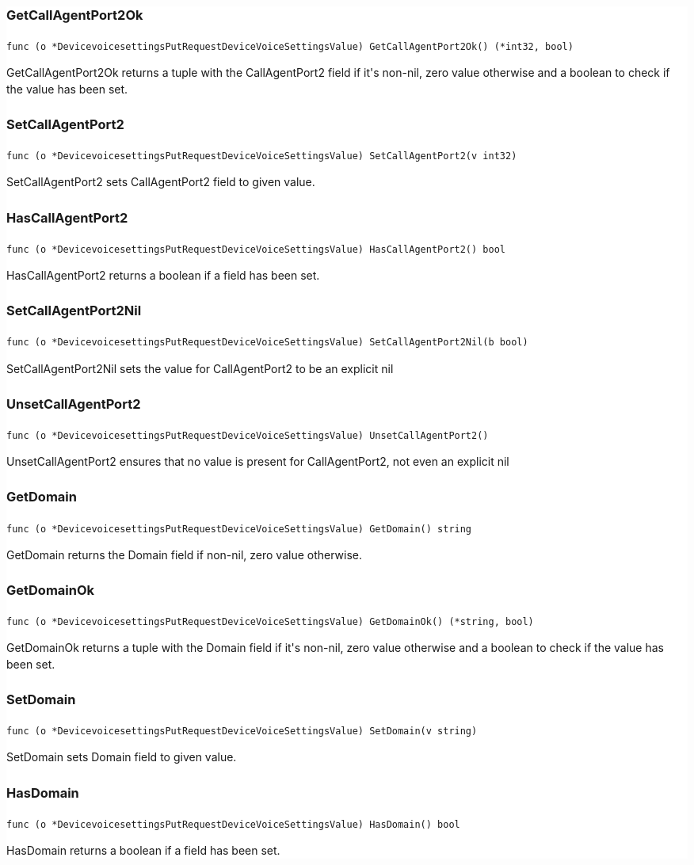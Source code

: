 ### GetCallAgentPort2Ok

`func (o *DevicevoicesettingsPutRequestDeviceVoiceSettingsValue) GetCallAgentPort2Ok() (*int32, bool)`

GetCallAgentPort2Ok returns a tuple with the CallAgentPort2 field if it's non-nil, zero value otherwise
and a boolean to check if the value has been set.

### SetCallAgentPort2

`func (o *DevicevoicesettingsPutRequestDeviceVoiceSettingsValue) SetCallAgentPort2(v int32)`

SetCallAgentPort2 sets CallAgentPort2 field to given value.

### HasCallAgentPort2

`func (o *DevicevoicesettingsPutRequestDeviceVoiceSettingsValue) HasCallAgentPort2() bool`

HasCallAgentPort2 returns a boolean if a field has been set.

### SetCallAgentPort2Nil

`func (o *DevicevoicesettingsPutRequestDeviceVoiceSettingsValue) SetCallAgentPort2Nil(b bool)`

 SetCallAgentPort2Nil sets the value for CallAgentPort2 to be an explicit nil

### UnsetCallAgentPort2
`func (o *DevicevoicesettingsPutRequestDeviceVoiceSettingsValue) UnsetCallAgentPort2()`

UnsetCallAgentPort2 ensures that no value is present for CallAgentPort2, not even an explicit nil
### GetDomain

`func (o *DevicevoicesettingsPutRequestDeviceVoiceSettingsValue) GetDomain() string`

GetDomain returns the Domain field if non-nil, zero value otherwise.

### GetDomainOk

`func (o *DevicevoicesettingsPutRequestDeviceVoiceSettingsValue) GetDomainOk() (*string, bool)`

GetDomainOk returns a tuple with the Domain field if it's non-nil, zero value otherwise
and a boolean to check if the value has been set.

### SetDomain

`func (o *DevicevoicesettingsPutRequestDeviceVoiceSettingsValue) SetDomain(v string)`

SetDomain sets Domain field to given value.

### HasDomain

`func (o *DevicevoicesettingsPutRequestDeviceVoiceSettingsValue) HasDomain() bool`

HasDomain returns a boolean if a field has been set.
